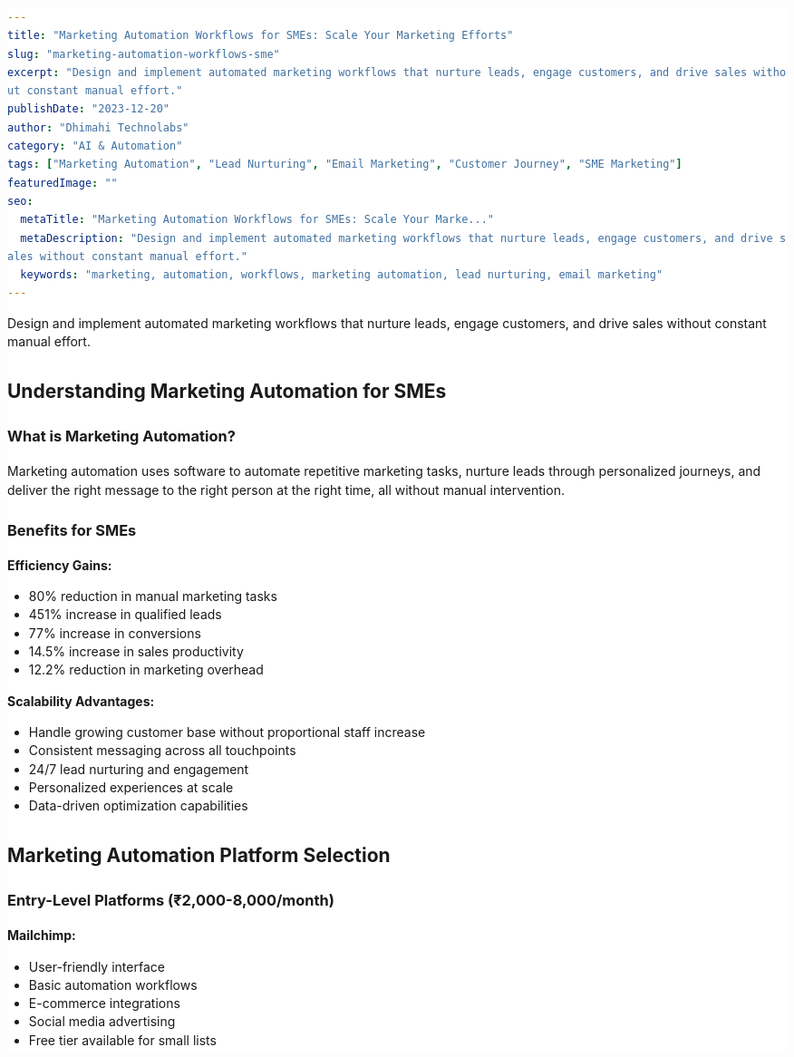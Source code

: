 ```yaml
---
title: "Marketing Automation Workflows for SMEs: Scale Your Marketing Efforts"
slug: "marketing-automation-workflows-sme"
excerpt: "Design and implement automated marketing workflows that nurture leads, engage customers, and drive sales without constant manual effort."
publishDate: "2023-12-20"
author: "Dhimahi Technolabs"
category: "AI & Automation"
tags: ["Marketing Automation", "Lead Nurturing", "Email Marketing", "Customer Journey", "SME Marketing"]
featuredImage: ""
seo:
  metaTitle: "Marketing Automation Workflows for SMEs: Scale Your Marke..."
  metaDescription: "Design and implement automated marketing workflows that nurture leads, engage customers, and drive sales without constant manual effort."
  keywords: "marketing, automation, workflows, marketing automation, lead nurturing, email marketing"
---
```



Design and implement automated marketing workflows that nurture leads, engage customers, and drive sales without constant manual effort.

## Understanding Marketing Automation for SMEs

### What is Marketing Automation?
Marketing automation uses software to automate repetitive marketing tasks, nurture leads through personalized journeys, and deliver the right message to the right person at the right time, all without manual intervention.

### Benefits for SMEs
**Efficiency Gains:**
- 80% reduction in manual marketing tasks
- 451% increase in qualified leads
- 77% increase in conversions
- 14.5% increase in sales productivity
- 12.2% reduction in marketing overhead

**Scalability Advantages:**
- Handle growing customer base without proportional staff increase
- Consistent messaging across all touchpoints
- 24/7 lead nurturing and engagement
- Personalized experiences at scale
- Data-driven optimization capabilities

## Marketing Automation Platform Selection

### Entry-Level Platforms (₹2,000-8,000/month)
**Mailchimp:**
- User-friendly interface
- Basic automation workflows
- E-commerce integrations
- Social media advertising
- Free tier available for small lists

